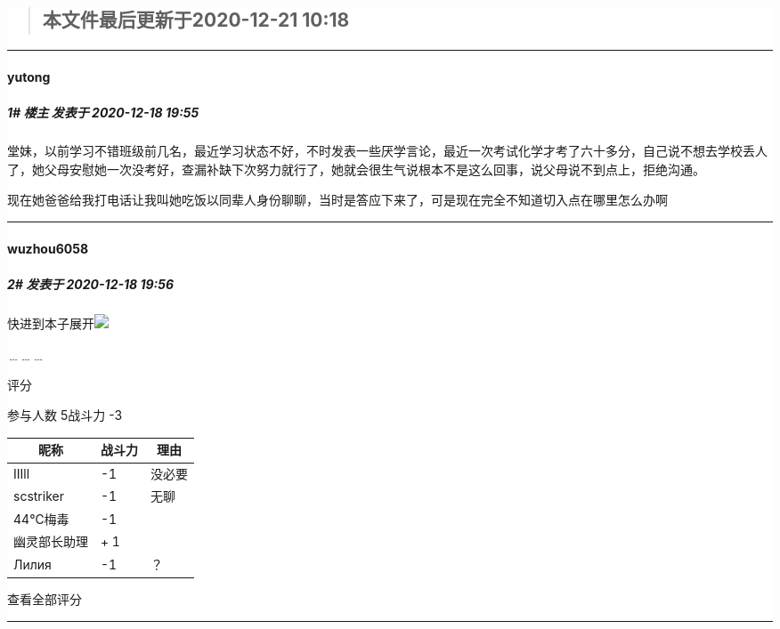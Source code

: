 > ## **本文件最后更新于2020-12-21 10:18** 



*****

####  yutong  
##### 1#       楼主       发表于 2020-12-18 19:55




堂妹，以前学习不错班级前几名，最近学习状态不好，不时发表一些厌学言论，最近一次考试化学才考了六十多分，自己说不想去学校丢人了，她父母安慰她一次没考好，查漏补缺下次努力就行了，她就会很生气说根本不是这么回事，说父母说不到点上，拒绝沟通。

现在她爸爸给我打电话让我叫她吃饭以同辈人身份聊聊，当时是答应下来了，可是现在完全不知道切入点在哪里怎么办啊







*****

####  wuzhou6058  
##### 2#       发表于 2020-12-18 19:56




快进到本子展开<img src="https://static.saraba1st.com/image/smiley/face2017/001.png" referrerpolicy="no-referrer">



﹍﹍﹍

评分





 参与人数 5战斗力 -3

|昵称|战斗力|理由|
|----|---|---|
| IIIll|-1|没必要|
| scstriker|-1|无聊|
| 44℃梅毒|-1||
| 幽灵部长助理| + 1||
| Лилия|-1|？|



查看全部评分






*****
